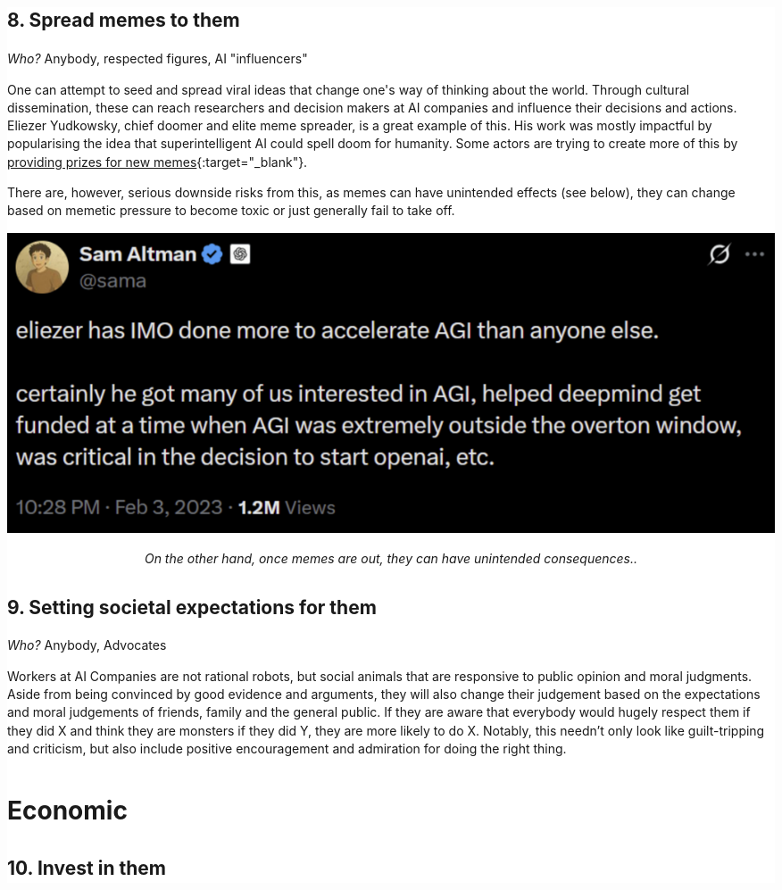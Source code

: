 ## 8. Spread memes to them

*Who?* Anybody, respected figures, AI "influencers"

One can attempt to seed and spread viral ideas that change one's way of thinking about the world. Through cultural dissemination, these can reach researchers and decision makers at AI companies and influence their decisions and actions. Eliezer Yudkowsky, chief doomer and elite meme spreader, is a great example of this. His work was mostly impactful by popularising the idea that superintelligent AI could spell doom for humanity. Some actors are trying to create more of this by [providing prizes for new memes](https://www.existentialhope.com/existential-hope-meme-prize){:target="_blank"}.

There are, however, serious downside risks from this, as memes can have unintended effects (see below), they can change based on memetic pressure to become toxic or just generally fail to take off.

![Sam Altman Tweet](/images/sam_altman_tweet.png)
<p align="center"><em>On the other hand, once memes are out, they can have unintended consequences..</em></p>

## 9. Setting societal expectations for them

*Who?* Anybody, Advocates

Workers at AI Companies are not rational robots, but social animals that are responsive to public opinion and moral judgments. Aside from being convinced by good evidence and arguments, they will also change their judgement based on the expectations and moral judgements of friends, family and the general public. If they are aware that everybody would hugely respect them if they did X and think they are monsters if they did Y, they are more likely to do X. Notably, this needn’t only look like guilt-tripping and criticism, but also include positive encouragement and admiration for doing the right thing.

# Economic

## 10. Invest in them

